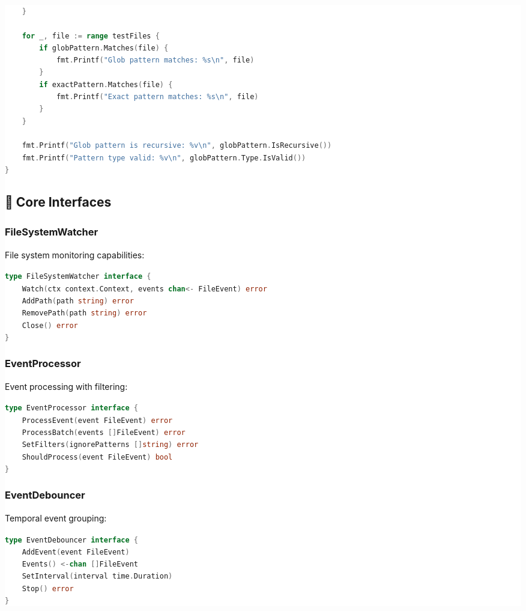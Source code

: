 ```go
    }
    
    for _, file := range testFiles {
        if globPattern.Matches(file) {
            fmt.Printf("Glob pattern matches: %s\n", file)
        }
        if exactPattern.Matches(file) {
            fmt.Printf("Exact pattern matches: %s\n", file)
        }
    }
    
    fmt.Printf("Glob pattern is recursive: %v\n", globPattern.IsRecursive())
    fmt.Printf("Pattern type valid: %v\n", globPattern.Type.IsValid())
}
```

## 🔧 Core Interfaces

### FileSystemWatcher

File system monitoring capabilities:

```go
type FileSystemWatcher interface {
    Watch(ctx context.Context, events chan<- FileEvent) error
    AddPath(path string) error
    RemovePath(path string) error
    Close() error
}
```

### EventProcessor

Event processing with filtering:

```go
type EventProcessor interface {
    ProcessEvent(event FileEvent) error
    ProcessBatch(events []FileEvent) error
    SetFilters(ignorePatterns []string) error
    ShouldProcess(event FileEvent) bool
}
```

### EventDebouncer

Temporal event grouping:

```go
type EventDebouncer interface {
    AddEvent(event FileEvent)
    Events() <-chan []FileEvent
    SetInterval(interval time.Duration)
    Stop() error
}
```
